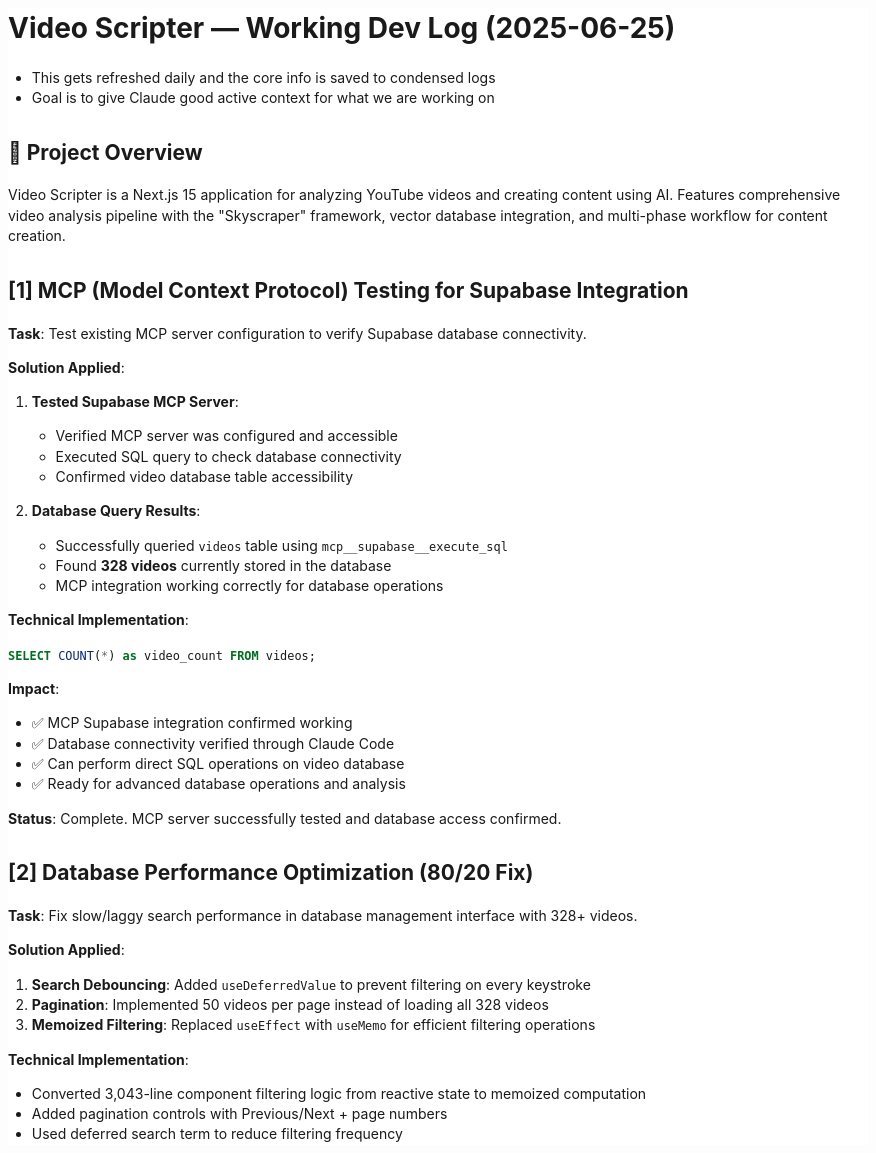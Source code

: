 # Video Scripter — Working Dev Log (2025-06-25)
- This gets refreshed daily and the core info is saved to condensed logs
- Goal is to give Claude good active context for what we are working on

## 📌 Project Overview
Video Scripter is a Next.js 15 application for analyzing YouTube videos and creating content using AI. Features comprehensive video analysis pipeline with the "Skyscraper" framework, vector database integration, and multi-phase workflow for content creation.

## [1] MCP (Model Context Protocol) Testing for Supabase Integration

**Task**: Test existing MCP server configuration to verify Supabase database connectivity.

**Solution Applied**:

1. **Tested Supabase MCP Server**:
   - Verified MCP server was configured and accessible
   - Executed SQL query to check database connectivity
   - Confirmed video database table accessibility

2. **Database Query Results**:
   - Successfully queried `videos` table using `mcp__supabase__execute_sql`
   - Found **328 videos** currently stored in the database
   - MCP integration working correctly for database operations

**Technical Implementation**:
```sql
SELECT COUNT(*) as video_count FROM videos;
```

**Impact**: 
- ✅ MCP Supabase integration confirmed working
- ✅ Database connectivity verified through Claude Code
- ✅ Can perform direct SQL operations on video database
- ✅ Ready for advanced database operations and analysis

**Status**: Complete. MCP server successfully tested and database access confirmed.

## [2] Database Performance Optimization (80/20 Fix)

**Task**: Fix slow/laggy search performance in database management interface with 328+ videos.

**Solution Applied**:

1. **Search Debouncing**: Added `useDeferredValue` to prevent filtering on every keystroke
2. **Pagination**: Implemented 50 videos per page instead of loading all 328 videos
3. **Memoized Filtering**: Replaced `useEffect` with `useMemo` for efficient filtering operations

**Technical Implementation**:
- Converted 3,043-line component filtering logic from reactive state to memoized computation
- Added pagination controls with Previous/Next + page numbers
- Used deferred search term to reduce filtering frequency
